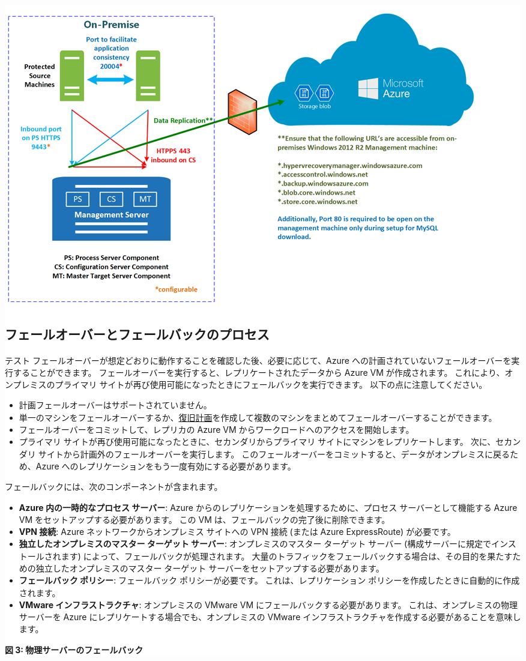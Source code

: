 ![拡張](./media/physical-walkthrough-architecture/v2a-architecture-henry.png)

## <a name="failover-and-failback-process"></a>フェールオーバーとフェールバックのプロセス

テスト フェールオーバーが想定どおりに動作することを確認した後、必要に応じて、Azure への計画されていないフェールオーバーを実行することができます。 フェールオーバーを実行すると、レプリケートされたデータから Azure VM が作成されます。 これにより、オンプレミスのプライマリ サイトが再び使用可能になったときにフェールバックを実行できます。 以下の点に注意してください。

- 計画フェールオーバーはサポートされていません。
- 単一のマシンをフェールオーバーするか、[復旧計画](site-recovery-create-recovery-plans.md)を作成して複数のマシンをまとめてフェールオーバーすることができます。
- フェールオーバーをコミットして、レプリカの Azure VM からワークロードへのアクセスを開始します。
- プライマリ サイトが再び使用可能になったときに、セカンダリからプライマリ サイトにマシンをレプリケートします。 次に、セカンダリ サイトから計画外のフェールオーバーを実行します。 このフェールオーバーをコミットすると、データがオンプレミスに戻るため、Azure へのレプリケーションをもう一度有効にする必要があります。

フェールバックには、次のコンポーネントが含まれます。

- **Azure 内の一時的なプロセス サーバー**: Azure からのレプリケーションを処理するために、プロセス サーバーとして機能する Azure VM をセットアップする必要があります。 この VM は、フェールバックの完了後に削除できます。
- **VPN 接続**: Azure ネットワークからオンプレミス サイトへの VPN 接続 (または Azure ExpressRoute) が必要です。
- **独立したオンプレミスのマスター ターゲット サーバー**: オンプレミスのマスター ターゲット サーバー (構成サーバーに規定でインストールされます) によって、フェールバックが処理されます。 大量のトラフィックをフェールバックする場合は、その目的を果たすための独立したオンプレミスのマスター ターゲット サーバーをセットアップする必要があります。
- **フェールバック ポリシー**: フェールバック ポリシーが必要です。 これは、レプリケーション ポリシーを作成したときに自動的に作成されます。
- **VMware インフラストラクチャ**: オンプレミスの VMware VM にフェールバックする必要があります。 これは、オンプレミスの物理サーバーを Azure にレプリケートする場合でも、オンプレミスの VMware インフラストラクチャを作成する必要があることを意味します。

**図 3: 物理サーバーのフェールバック**
